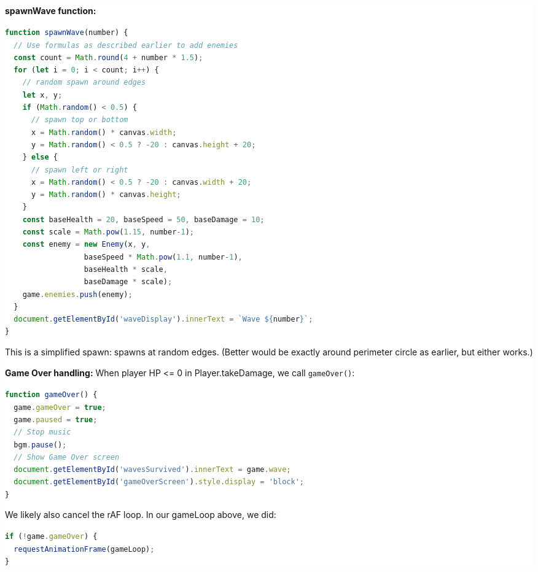 **spawnWave function:**

```js
function spawnWave(number) {
  // Use formulas as described earlier to add enemies
  const count = Math.round(4 + number * 1.5);
  for (let i = 0; i < count; i++) {
    // random spawn around edges
    let x, y;
    if (Math.random() < 0.5) {
      // spawn top or bottom
      x = Math.random() * canvas.width;
      y = Math.random() < 0.5 ? -20 : canvas.height + 20;
    } else {
      // spawn left or right
      x = Math.random() < 0.5 ? -20 : canvas.width + 20;
      y = Math.random() * canvas.height;
    }
    const baseHealth = 20, baseSpeed = 50, baseDamage = 10;
    const scale = Math.pow(1.15, number-1);
    const enemy = new Enemy(x, y,
                  baseSpeed * Math.pow(1.1, number-1),
                  baseHealth * scale,
                  baseDamage * scale);
    game.enemies.push(enemy);
  }
  document.getElementById('waveDisplay').innerText = `Wave ${number}`; 
}
```

This is a simplified spawn: spawns at random edges. (Better would be exactly around perimeter circle as earlier, but either works.)

**Game Over handling:**
When player HP <= 0 in Player.takeDamage, we call `gameOver()`:

```js
function gameOver() {
  game.gameOver = true;
  game.paused = true;
  // Stop music
  bgm.pause();
  // Show Game Over screen
  document.getElementById('wavesSurvived').innerText = game.wave;
  document.getElementById('gameOverScreen').style.display = 'block';
}
```

We likely also cancel the rAF loop. In our gameLoop above, we did:

```js
if (!game.gameOver) {
  requestAnimationFrame(gameLoop);
}
```
